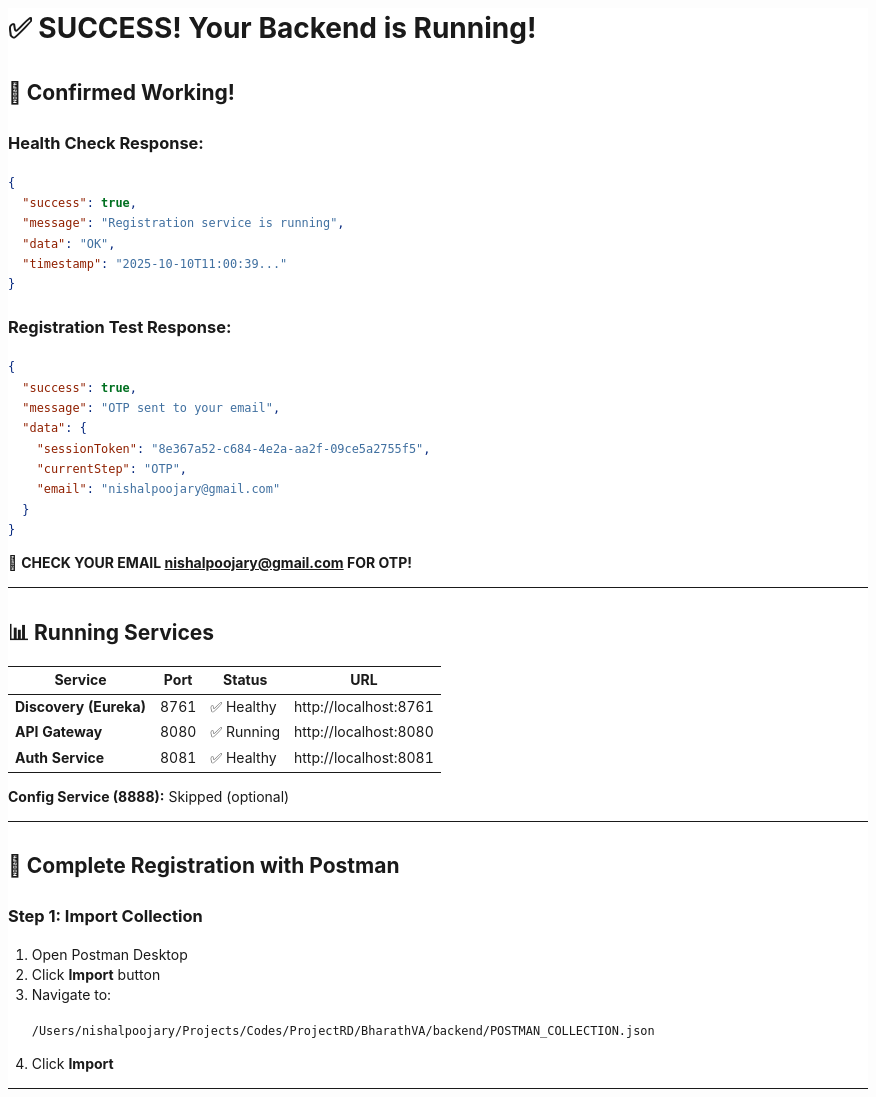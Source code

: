 # ✅ SUCCESS! Your Backend is Running!

## 🎉 Confirmed Working!

### Health Check Response:
```json
{
  "success": true,
  "message": "Registration service is running",
  "data": "OK",
  "timestamp": "2025-10-10T11:00:39..."
}
```

### Registration Test Response:
```json
{
  "success": true,
  "message": "OTP sent to your email",
  "data": {
    "sessionToken": "8e367a52-c684-4e2a-aa2f-09ce5a2755f5",
    "currentStep": "OTP",
    "email": "nishalpoojary@gmail.com"
  }
}
```

📧 **CHECK YOUR EMAIL nishalpoojary@gmail.com FOR OTP!**

---

## 📊 Running Services

| Service | Port | Status | URL |
|---------|------|--------|-----|
| **Discovery (Eureka)** | 8761 | ✅ Healthy | http://localhost:8761 |
| **API Gateway** | 8080 | ✅ Running | http://localhost:8080 |
| **Auth Service** | 8081 | ✅ Healthy | http://localhost:8081 |

**Config Service (8888):** Skipped (optional)

---

## 🧪 Complete Registration with Postman

### Step 1: Import Collection

1. Open Postman Desktop
2. Click **Import** button
3. Navigate to:
   ```
   /Users/nishalpoojary/Projects/Codes/ProjectRD/BharathVA/backend/POSTMAN_COLLECTION.json
   ```
4. Click **Import**

---